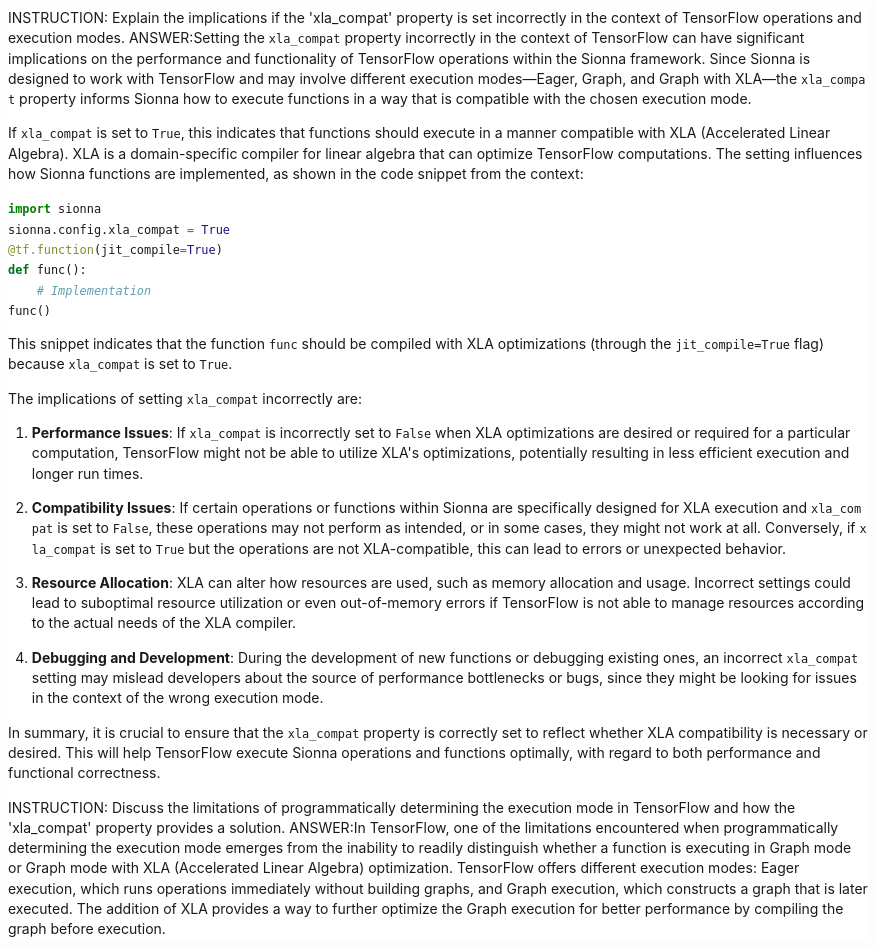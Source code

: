 INSTRUCTION: Explain the implications if the 'xla_compat' property is set incorrectly in the context of TensorFlow operations and execution modes.
ANSWER:Setting the `xla_compat` property incorrectly in the context of TensorFlow can have significant implications on the performance and functionality of TensorFlow operations within the Sionna framework. Since Sionna is designed to work with TensorFlow and may involve different execution modes—Eager, Graph, and Graph with XLA—the `xla_compat` property informs Sionna how to execute functions in a way that is compatible with the chosen execution mode.

If `xla_compat` is set to `True`, this indicates that functions should execute in a manner compatible with XLA (Accelerated Linear Algebra). XLA is a domain-specific compiler for linear algebra that can optimize TensorFlow computations. The setting influences how Sionna functions are implemented, as shown in the code snippet from the context:

```python
import sionna
sionna.config.xla_compat = True
@tf.function(jit_compile=True)
def func():
    # Implementation
func()
```

This snippet indicates that the function `func` should be compiled with XLA optimizations (through the `jit_compile=True` flag) because `xla_compat` is set to `True`.

The implications of setting `xla_compat` incorrectly are:

1. **Performance Issues**: If `xla_compat` is incorrectly set to `False` when XLA optimizations are desired or required for a particular computation, TensorFlow might not be able to utilize XLA's optimizations, potentially resulting in less efficient execution and longer run times.

2. **Compatibility Issues**: If certain operations or functions within Sionna are specifically designed for XLA execution and `xla_compat` is set to `False`, these operations may not perform as intended, or in some cases, they might not work at all. Conversely, if `xla_compat` is set to `True` but the operations are not XLA-compatible, this can lead to errors or unexpected behavior.

3. **Resource Allocation**: XLA can alter how resources are used, such as memory allocation and usage. Incorrect settings could lead to suboptimal resource utilization or even out-of-memory errors if TensorFlow is not able to manage resources according to the actual needs of the XLA compiler.

4. **Debugging and Development**: During the development of new functions or debugging existing ones, an incorrect `xla_compat` setting may mislead developers about the source of performance bottlenecks or bugs, since they might be looking for issues in the context of the wrong execution mode.

In summary, it is crucial to ensure that the `xla_compat` property is correctly set to reflect whether XLA compatibility is necessary or desired. This will help TensorFlow execute Sionna operations and functions optimally, with regard to both performance and functional correctness.

INSTRUCTION: Discuss the limitations of programmatically determining the execution mode in TensorFlow and how the 'xla_compat' property provides a solution.
ANSWER:In TensorFlow, one of the limitations encountered when programmatically determining the execution mode emerges from the inability to readily distinguish whether a function is executing in Graph mode or Graph mode with XLA (Accelerated Linear Algebra) optimization. TensorFlow offers different execution modes: Eager execution, which runs operations immediately without building graphs, and Graph execution, which constructs a graph that is later executed. The addition of XLA provides a way to further optimize the Graph execution for better performance by compiling the graph before execution.
